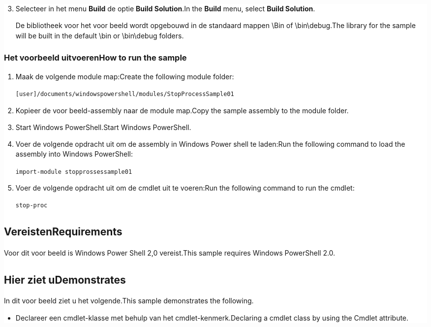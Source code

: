 3. <span data-ttu-id="fbe23-110">Selecteer in het menu **Build** de optie **Build Solution**.</span><span class="sxs-lookup"><span data-stu-id="fbe23-110">In the **Build** menu, select **Build Solution**.</span></span>

    <span data-ttu-id="fbe23-111">De bibliotheek voor het voor beeld wordt opgebouwd in de standaard mappen \Bin of \bin\debug.</span><span class="sxs-lookup"><span data-stu-id="fbe23-111">The library for the sample will be built in the default \bin or \bin\debug folders.</span></span>

### <a name="how-to-run-the-sample"></a><span data-ttu-id="fbe23-112">Het voorbeeld uitvoeren</span><span class="sxs-lookup"><span data-stu-id="fbe23-112">How to run the sample</span></span>

1. <span data-ttu-id="fbe23-113">Maak de volgende module map:</span><span class="sxs-lookup"><span data-stu-id="fbe23-113">Create the following module folder:</span></span>

    `[user]/documents/windowspowershell/modules/StopProcessSample01`

2. <span data-ttu-id="fbe23-114">Kopieer de voor beeld-assembly naar de module map.</span><span class="sxs-lookup"><span data-stu-id="fbe23-114">Copy the sample assembly to the module folder.</span></span>

3. <span data-ttu-id="fbe23-115">Start Windows PowerShell.</span><span class="sxs-lookup"><span data-stu-id="fbe23-115">Start Windows PowerShell.</span></span>

4. <span data-ttu-id="fbe23-116">Voer de volgende opdracht uit om de assembly in Windows Power shell te laden:</span><span class="sxs-lookup"><span data-stu-id="fbe23-116">Run the following command to load the assembly into Windows PowerShell:</span></span>

    `import-module stopprossessample01`

5. <span data-ttu-id="fbe23-117">Voer de volgende opdracht uit om de cmdlet uit te voeren:</span><span class="sxs-lookup"><span data-stu-id="fbe23-117">Run the following command to run the cmdlet:</span></span>

    `stop-proc`

## <a name="requirements"></a><span data-ttu-id="fbe23-118">Vereisten</span><span class="sxs-lookup"><span data-stu-id="fbe23-118">Requirements</span></span>

<span data-ttu-id="fbe23-119">Voor dit voor beeld is Windows Power Shell 2,0 vereist.</span><span class="sxs-lookup"><span data-stu-id="fbe23-119">This sample requires Windows PowerShell 2.0.</span></span>

## <a name="demonstrates"></a><span data-ttu-id="fbe23-120">Hier ziet u</span><span class="sxs-lookup"><span data-stu-id="fbe23-120">Demonstrates</span></span>

<span data-ttu-id="fbe23-121">In dit voor beeld ziet u het volgende.</span><span class="sxs-lookup"><span data-stu-id="fbe23-121">This sample demonstrates the following.</span></span>

- <span data-ttu-id="fbe23-122">Declareer een cmdlet-klasse met behulp van het cmdlet-kenmerk.</span><span class="sxs-lookup"><span data-stu-id="fbe23-122">Declaring a cmdlet class by using the Cmdlet attribute.</span></span>
